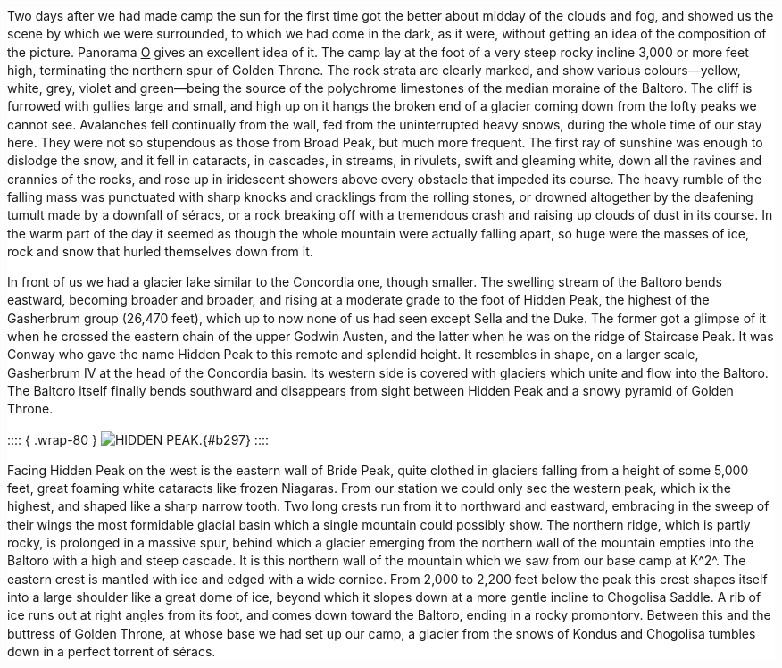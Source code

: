 Two days after we had made camp the sun for the first time got the better about
midday of the clouds and fog, and showed us the scene by which we were
surrounded, to which we had come in the dark, as it were, without getting an
idea of the composition of the picture. Panorama [O](https://flic.kr/p/2niE8DR)
gives an excellent idea of it. The camp lay at the foot of a very steep rocky
incline 3,000 or more feet high, terminating the northern spur of Golden Throne.
The rock strata are clearly marked, and show various colours—yellow, white,
grey, violet and green—being the source of the polychrome limestones of the
median moraine of the Baltoro. The cliff is furrowed with gullies large and
small, and high up on it hangs the broken end of a glacier coming down from the
lofty peaks we cannot see. Avalanches fell continually from the wall, fed from
the uninterrupted heavy snows, during the whole time of our stay here. They were
not so stupendous as those from Broad Peak, but much more frequent. The first
ray of sunshine was enough to dislodge the snow, and it fell in cataracts, in
cascades, in streams, in rivulets, swift and gleaming white, down all the
ravines and crannies of the rocks, and rose up in iridescent showers above every
obstacle that impeded its course. The heavy rumble of the falling mass was
punctuated with sharp knocks and cracklings from the rolling stones, or drowned
altogether by the deafening tumult made by a downfall of séracs, or a rock
breaking off with a tremendous crash and raising up clouds of dust in its
course. In the warm part of the day it seemed as though the whole mountain were
actually falling apart, so huge were the masses of ice, rock and snow that
hurled themselves down from it.

In front of us we had a glacier lake similar to the Concordia one, though
smaller. The swelling stream of the Baltoro bends eastward, becoming broader and
broader, and rising at a moderate grade to the foot of Hidden Peak, the highest
of the Gasherbrum group (26,470 feet), which up to now none of us had seen
except Sella and the Duke. The former got a glimpse of it when he crossed the
eastern chain of the upper Godwin Austen, and the latter when he was on the
ridge of Staircase Peak. It was Conway who gave the name Hidden Peak to this
remote and splendid height. It resembles in shape, on a larger scale, Gasherbrum
IV at the head of the Concordia basin. Its western side is covered with glaciers
which unite and flow into the Baltoro. The Baltoro itself finally bends
southward and disappears from sight between Hidden Peak and a snowy pyramid of
Golden Throne.

:::: { .wrap-80 }
![HIDDEN PEAK.](Karakoram_297.jpg "HIDDEN PEAK."){#b297}
::::

Facing Hidden Peak on the west is the eastern wall of Bride Peak, quite clothed
in glaciers falling from a height of some 5,000 feet, great foaming white
cataracts like frozen Niagaras. From our station we could only sec the western
peak, which ix the highest, and shaped like a sharp narrow tooth. Two long
crests run from it to northward and eastward, embracing in the sweep of their
wings the most formidable glacial basin which a single mountain could possibly
show. The northern ridge, which is partly rocky, is prolonged in a massive spur,
behind which a glacier emerging from the northern wall of the mountain empties
into the Baltoro with a high and steep cascade. It is this northern wall of the
mountain which we saw from our base camp at K^2^. The eastern crest is mantled
with ice and edged with a wide cornice. From 2,000 to 2,200 feet below the peak
this crest shapes itself into a large shoulder like a great dome of ice, beyond
which it slopes down at a more gentle incline to Chogolisa Saddle. A rib of ice
runs out at right angles from its foot, and comes down toward the Baltoro,
ending in a rocky promontorv. Between this and the buttress of Golden Throne, at
whose base we had set up our camp, a glacier from the snows of Kondus and
Chogolisa tumbles down in a perfect torrent of séracs.
